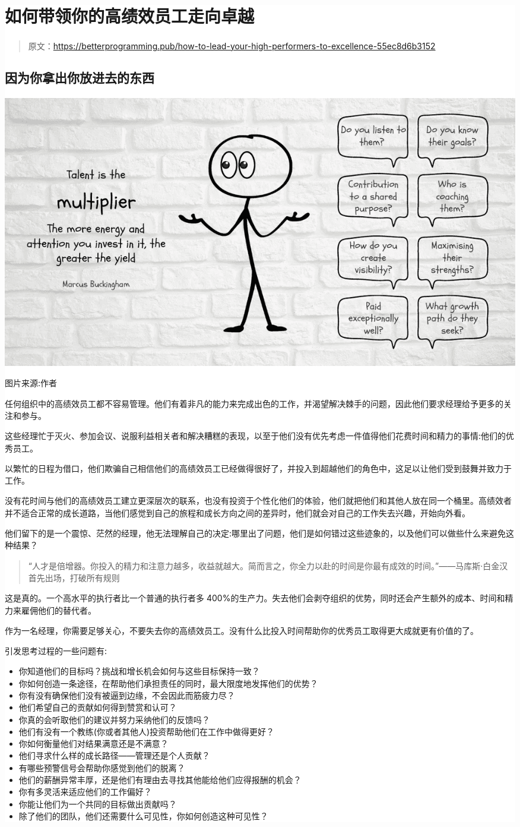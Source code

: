# 如何带领你的高绩效员工走向卓越

> 原文：<https://betterprogramming.pub/how-to-lead-your-high-performers-to-excellence-55ec8d6b3152>

## 因为你拿出你放进去的东西

![](img/6d310182e209fbe152975b20e8f9ac7f.png)

图片来源:作者

任何组织中的高绩效员工都不容易管理。他们有着非凡的能力来完成出色的工作，并渴望解决棘手的问题，因此他们要求经理给予更多的关注和参与。

这些经理忙于灭火、参加会议、说服利益相关者和解决糟糕的表现，以至于他们没有优先考虑一件值得他们花费时间和精力的事情:他们的优秀员工。

以繁忙的日程为借口，他们欺骗自己相信他们的高绩效员工已经做得很好了，并投入到超越他们的角色中，这足以让他们受到鼓舞并致力于工作。

没有花时间与他们的高绩效员工建立更深层次的联系，也没有投资于个性化他们的体验，他们就把他们和其他人放在同一个桶里。高绩效者并不适合正常的成长道路，当他们感觉到自己的旅程和成长方向之间的差异时，他们就会对自己的工作失去兴趣，开始向外看。

他们留下的是一个震惊、茫然的经理，他无法理解自己的决定:哪里出了问题，他们是如何错过这些迹象的，以及他们可以做些什么来避免这种结果？

> “人才是倍增器。你投入的精力和注意力越多，收益就越大。简而言之，你全力以赴的时间是你最有成效的时间。”——马库斯·白金汉首先出场，打破所有规则

这是真的。一个高水平的执行者比一个普通的执行者多 400%的生产力。失去他们会剥夺组织的优势，同时还会产生额外的成本、时间和精力来雇佣他们的替代者。

作为一名经理，你需要足够关心，不要失去你的高绩效员工。没有什么比投入时间帮助你的优秀员工取得更大成就更有价值的了。

引发思考过程的一些问题有:

*   你知道他们的目标吗？挑战和增长机会如何与这些目标保持一致？
*   你如何创造一条途径，在帮助他们承担责任的同时，最大限度地发挥他们的优势？
*   你有没有确保他们没有被逼到边缘，不会因此而筋疲力尽？
*   他们希望自己的贡献如何得到赞赏和认可？
*   你真的会听取他们的建议并努力采纳他们的反馈吗？
*   他们有没有一个教练(你或者其他人)投资帮助他们在工作中做得更好？
*   你如何衡量他们对结果满意还是不满意？
*   他们寻求什么样的成长路径——管理还是个人贡献？
*   有哪些预警信号会帮助你感觉到他们的脱离？
*   他们的薪酬异常丰厚，还是他们有理由去寻找其他能给他们应得报酬的机会？
*   你有多灵活来适应他们的工作偏好？
*   你能让他们为一个共同的目标做出贡献吗？
*   除了他们的团队，他们还需要什么可见性，你如何创造这种可见性？

